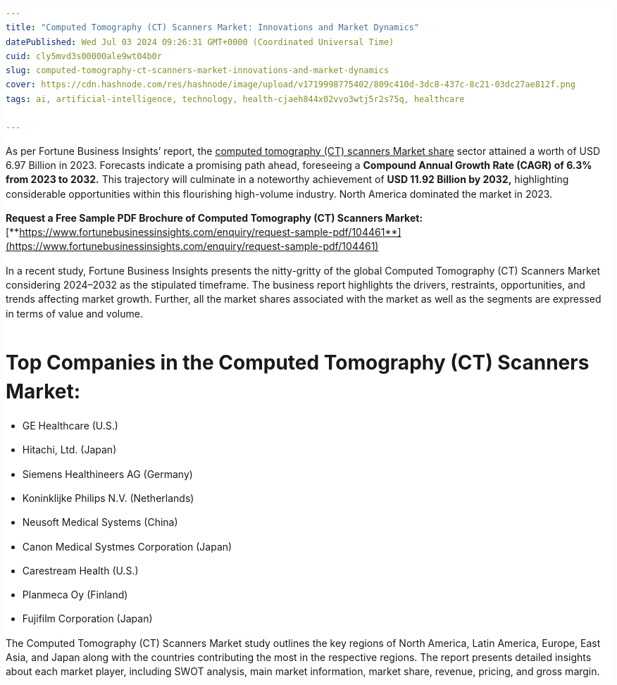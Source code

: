 ```yaml
---
title: "Computed Tomography (CT) Scanners Market: Innovations and Market Dynamics"
datePublished: Wed Jul 03 2024 09:26:31 GMT+0000 (Coordinated Universal Time)
cuid: cly5mvd3s00000ale9wt04b0r
slug: computed-tomography-ct-scanners-market-innovations-and-market-dynamics
cover: https://cdn.hashnode.com/res/hashnode/image/upload/v1719998775402/809c410d-3dc8-437c-8c21-03dc27ae812f.png
tags: ai, artificial-intelligence, technology, health-cjaeh844x02vvo3wtj5r2s75q, healthcare

---
```


As per Fortune Business Insights’ report, the [computed tomography (CT) scanners Market share](https://www.fortunebusinessinsights.com/computed-tomography-ct-scanner-market-104461) sector attained a worth of USD 6.97 Billion in 2023. Forecasts indicate a promising path ahead, foreseeing a **Compound Annual Growth Rate (CAGR) of 6.3% from 2023 to 2032.** This trajectory will culminate in a noteworthy achievement of **USD 11.92 Billion by 2032,** highlighting considerable opportunities within this flourishing high-volume industry. North America dominated the market in 2023.

**Request a Free Sample PDF Brochure of Computed Tomography (CT) Scanners Market:** [**https://www.fortunebusinessinsights.com/enquiry/request-sample-pdf/104461**](https://www.fortunebusinessinsights.com/enquiry/request-sample-pdf/104461)

In a recent study, Fortune Business Insights presents the nitty-gritty of the global Computed Tomography (CT) Scanners Market considering 2024–2032 as the stipulated timeframe. The business report highlights the drivers, restraints, opportunities, and trends affecting market growth. Further, all the market shares associated with the market as well as the segments are expressed in terms of value and volume.

# **Top Companies in the Computed Tomography (CT) Scanners Market:**

* GE Healthcare (U.S.)
    
* Hitachi, Ltd. (Japan)
    
* Siemens Healthineers AG (Germany)
    
* Koninklijke Philips N.V. (Netherlands)
    
* Neusoft Medical Systems (China)
    
* Canon Medical Systmes Corporation (Japan)
    
* Carestream Health (U.S.)
    
* Planmeca Oy (Finland)
    
* Fujifilm Corporation (Japan)
    

The Computed Tomography (CT) Scanners Market study outlines the key regions of North America, Latin America, Europe, East Asia, and Japan along with the countries contributing the most in the respective regions. The report presents detailed insights about each market player, including SWOT analysis, main market information, market share, revenue, pricing, and gross margin.
